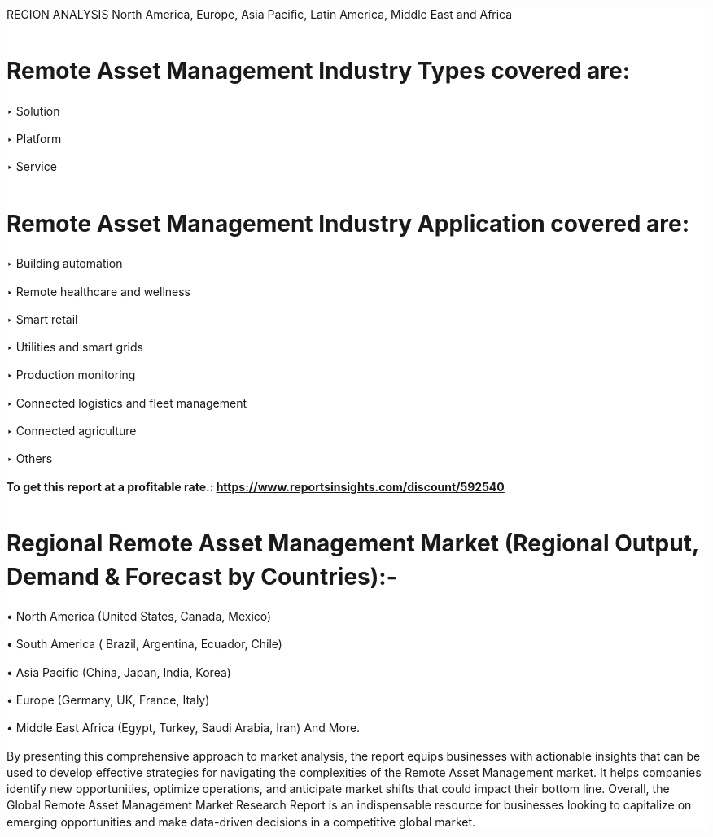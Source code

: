 </tr>
<tr>
<td>REGION ANALYSIS</td>
<td>North America, Europe, Asia Pacific, Latin America, Middle East and Africa</td>
</tr>
</table>

# <strong>Remote Asset Management Industry Types covered are:</strong>

‣ Solution

‣ Platform

‣ Service

# <strong>Remote Asset Management Industry Application covered are:</strong>

‣ Building automation

‣ Remote healthcare and wellness

‣ Smart retail

‣ Utilities and smart grids

‣ Production monitoring

‣ Connected logistics and fleet management

‣ Connected agriculture

‣ Others

<strong>To get this report at a profitable rate.: <a href=https://www.reportsinsights.com/discount/592540>https://www.reportsinsights.com/discount/592540</a></strong></font>

# <strong>Regional Remote Asset Management Market (Regional Output, Demand &amp; Forecast by Countries):-</strong>

• North America (United States, Canada, Mexico)

• South America ( Brazil, Argentina, Ecuador, Chile)

• Asia Pacific (China, Japan, India, Korea)

• Europe (Germany, UK, France, Italy)

• Middle East Africa (Egypt, Turkey, Saudi Arabia, Iran) And More.

By presenting this comprehensive approach to market analysis, the report equips businesses with actionable insights that can be used to develop effective strategies for navigating the complexities of the Remote Asset Management market. It helps companies identify new opportunities, optimize operations, and anticipate market shifts that could impact their bottom line. Overall, the Global Remote Asset Management Market Research Report is an indispensable resource for businesses looking to capitalize on emerging opportunities and make data-driven decisions in a competitive global market.
